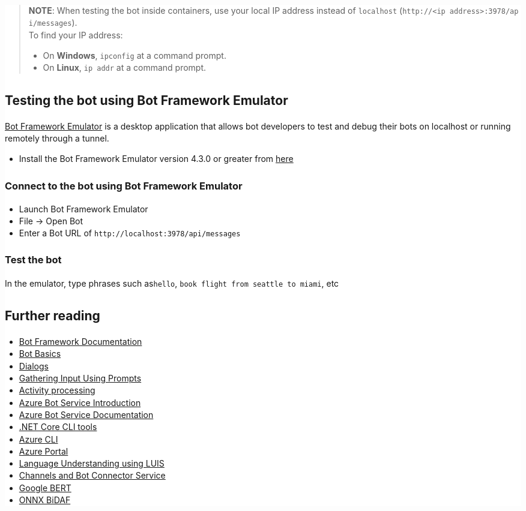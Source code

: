 > **NOTE**: When testing the bot inside containers, use your local IP address instead of `localhost` (`http://<ip address>:3978/api/messages`).  
> To find your IP address:
>
>   - On **Windows**, `ipconfig` at a command prompt.
>   - On **Linux**, `ip addr` at a command prompt.


## Testing the bot using Bot Framework Emulator

[Bot Framework Emulator](https://github.com/microsoft/botframework-emulator) is a desktop application that allows bot developers to test and debug their bots on localhost or running remotely through a tunnel.

- Install the Bot Framework Emulator version 4.3.0 or greater from [here](https://github.com/Microsoft/BotFramework-Emulator/releases)

### Connect to the bot using Bot Framework Emulator

- Launch Bot Framework Emulator
- File -> Open Bot
- Enter a Bot URL of `http://localhost:3978/api/messages`

### Test the bot
In the emulator, type phrases such as`hello`, `book flight from seattle to miami`, etc



## Further reading

- [Bot Framework Documentation](https://docs.botframework.com)
- [Bot Basics](https://docs.microsoft.com/azure/bot-service/bot-builder-basics?view=azure-bot-service-4.0)
- [Dialogs](https://docs.microsoft.com/azure/bot-service/bot-builder-concept-dialog?view=azure-bot-service-4.0)
- [Gathering Input Using Prompts](https://docs.microsoft.com/azure/bot-service/bot-builder-prompts?view=azure-bot-service-4.0&tabs=csharp)
- [Activity processing](https://docs.microsoft.com/en-us/azure/bot-service/bot-builder-concept-activity-processing?view=azure-bot-service-4.0)
- [Azure Bot Service Introduction](https://docs.microsoft.com/azure/bot-service/bot-service-overview-introduction?view=azure-bot-service-4.0)
- [Azure Bot Service Documentation](https://docs.microsoft.com/azure/bot-service/?view=azure-bot-service-4.0)
- [.NET Core CLI tools](https://docs.microsoft.com/dotnet/core/tools/?tabs=netcore2x)
- [Azure CLI](https://docs.microsoft.com/cli/azure/?view=azure-cli-latest)
- [Azure Portal](https://portal.azure.com)
- [Language Understanding using LUIS](https://docs.microsoft.com/azure/cognitive-services/luis/)
- [Channels and Bot Connector Service](https://docs.microsoft.com/azure/bot-service/bot-concepts?view=azure-bot-service-4.0)
- [Google BERT](https://github.com/google-research/bert)
- [ONNX BiDAF](https://github.com/onnx/models/tree/master/bidaf)